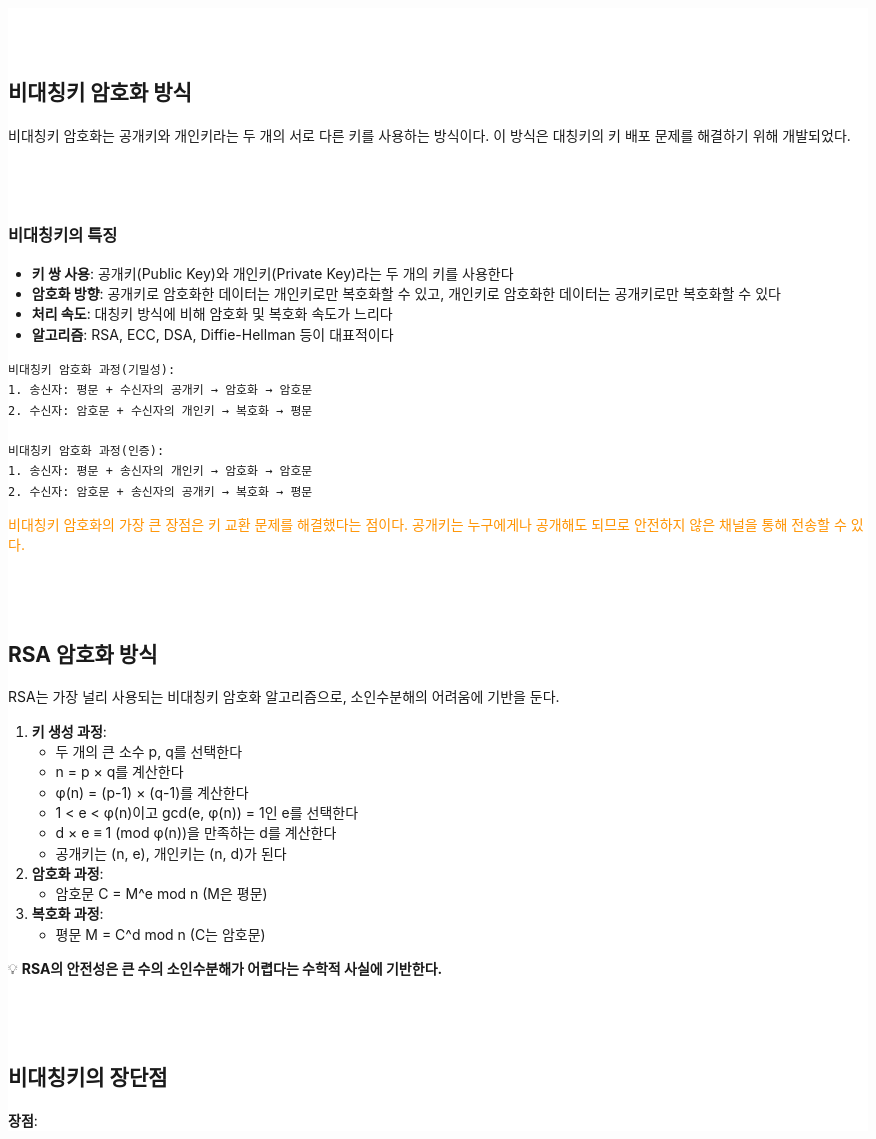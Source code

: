 <br>

<br>

## 비대칭키 암호화 방식

비대칭키 암호화는 공개키와 개인키라는 두 개의 서로 다른 키를 사용하는 방식이다. 이 방식은 대칭키의 키 배포 문제를 해결하기 위해 개발되었다.

<br><br>

### 비대칭키의 특징

- **키 쌍 사용**: 공개키(Public Key)와 개인키(Private Key)라는 두 개의 키를 사용한다
- **암호화 방향**: 공개키로 암호화한 데이터는 개인키로만 복호화할 수 있고, 개인키로 암호화한 데이터는 공개키로만 복호화할 수 있다
- **처리 속도**: 대칭키 방식에 비해 암호화 및 복호화 속도가 느리다
- **알고리즘**: RSA, ECC, DSA, Diffie-Hellman 등이 대표적이다

```
비대칭키 암호화 과정(기밀성):
1. 송신자: 평문 + 수신자의 공개키 → 암호화 → 암호문
2. 수신자: 암호문 + 수신자의 개인키 → 복호화 → 평문

비대칭키 암호화 과정(인증):
1. 송신자: 평문 + 송신자의 개인키 → 암호화 → 암호문
2. 수신자: 암호문 + 송신자의 공개키 → 복호화 → 평문
```

<span style="color:#ff9300">비대칭키 암호화의 가장 큰 장점은 키 교환 문제를 해결했다는 점이다. 공개키는 누구에게나 공개해도 되므로 안전하지 않은 채널을 통해 전송할 수 있다.</span>

<br><br>

## RSA 암호화 방식

RSA는 가장 널리 사용되는 비대칭키 암호화 알고리즘으로, 소인수분해의 어려움에 기반을 둔다.

1. **키 생성 과정**:
   - 두 개의 큰 소수 p, q를 선택한다
   - n = p × q를 계산한다
   - φ(n) = (p-1) × (q-1)를 계산한다
   - 1 < e < φ(n)이고 gcd(e, φ(n)) = 1인 e를 선택한다
   - d × e ≡ 1 (mod φ(n))을 만족하는 d를 계산한다
   - 공개키는 (n, e), 개인키는 (n, d)가 된다
2. **암호화 과정**:
   - 암호문 C = M^e mod n (M은 평문)
3. **복호화 과정**:
   - 평문 M = C^d mod n (C는 암호문)

💡 **RSA의 안전성은 큰 수의 소인수분해가 어렵다는 수학적 사실에 기반한다.**

<br><br>

## 비대칭키의 장단점

**장점**:
